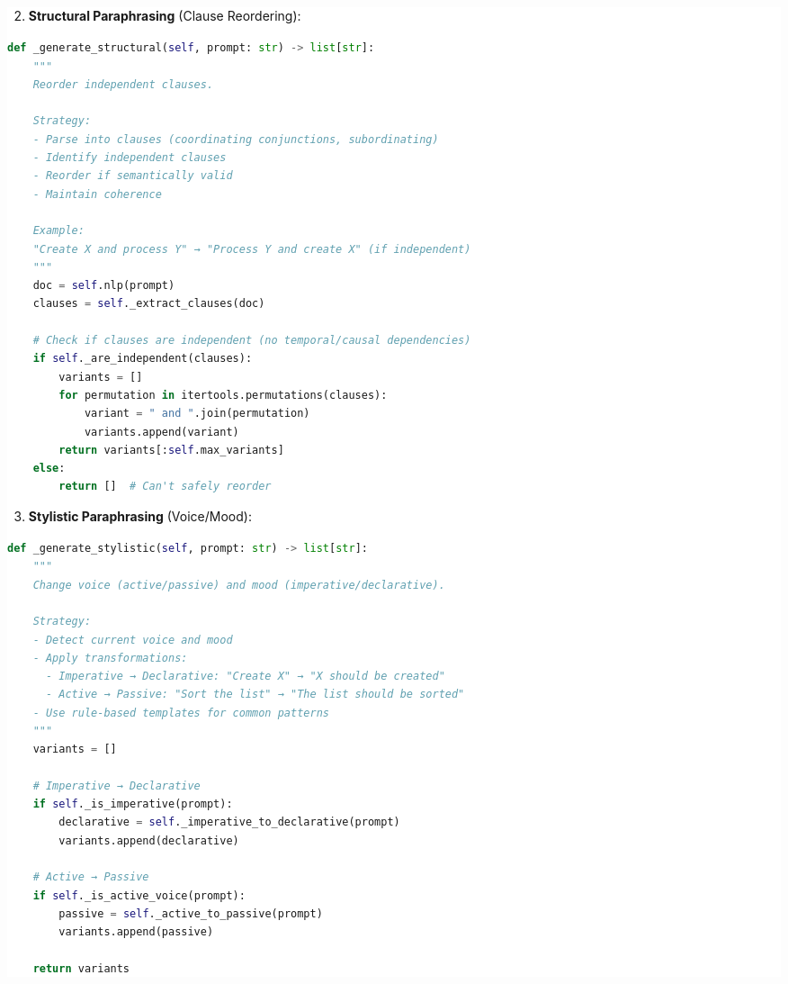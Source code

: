2. **Structural Paraphrasing** (Clause Reordering):
```python
def _generate_structural(self, prompt: str) -> list[str]:
    """
    Reorder independent clauses.

    Strategy:
    - Parse into clauses (coordinating conjunctions, subordinating)
    - Identify independent clauses
    - Reorder if semantically valid
    - Maintain coherence

    Example:
    "Create X and process Y" → "Process Y and create X" (if independent)
    """
    doc = self.nlp(prompt)
    clauses = self._extract_clauses(doc)

    # Check if clauses are independent (no temporal/causal dependencies)
    if self._are_independent(clauses):
        variants = []
        for permutation in itertools.permutations(clauses):
            variant = " and ".join(permutation)
            variants.append(variant)
        return variants[:self.max_variants]
    else:
        return []  # Can't safely reorder
```

3. **Stylistic Paraphrasing** (Voice/Mood):
```python
def _generate_stylistic(self, prompt: str) -> list[str]:
    """
    Change voice (active/passive) and mood (imperative/declarative).

    Strategy:
    - Detect current voice and mood
    - Apply transformations:
      - Imperative → Declarative: "Create X" → "X should be created"
      - Active → Passive: "Sort the list" → "The list should be sorted"
    - Use rule-based templates for common patterns
    """
    variants = []

    # Imperative → Declarative
    if self._is_imperative(prompt):
        declarative = self._imperative_to_declarative(prompt)
        variants.append(declarative)

    # Active → Passive
    if self._is_active_voice(prompt):
        passive = self._active_to_passive(prompt)
        variants.append(passive)

    return variants
```
